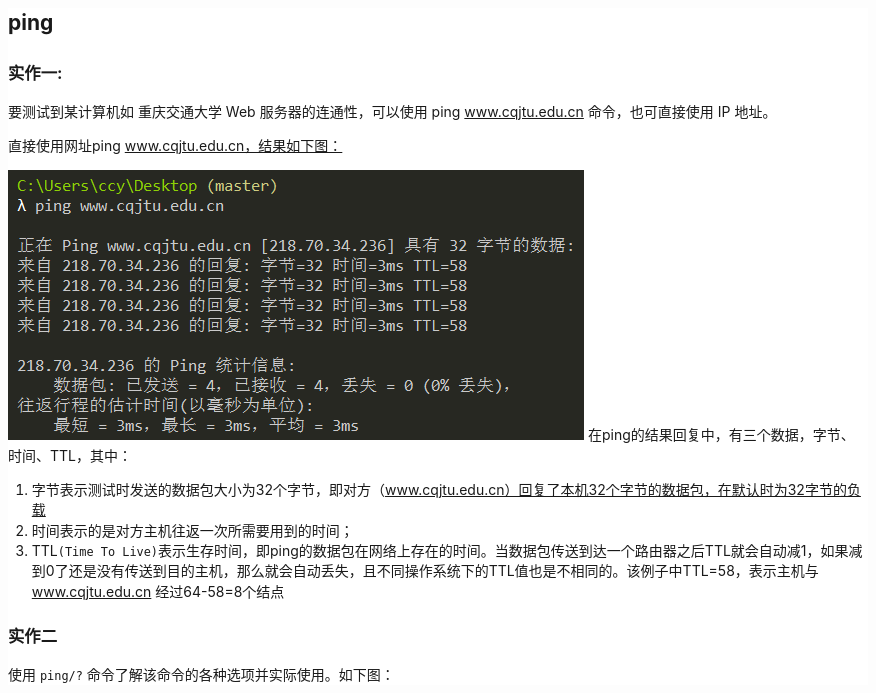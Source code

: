 ## **ping**
### **实作一:**
要测试到某计算机如 重庆交通大学 Web 服务器的连通性，可以使用 ping www.cqjtu.edu.cn 命令，也可直接使用 IP 地址。

直接使用网址ping www.cqjtu.edu.cn，结果如下图：

![ping](../image/验证性实验一/ping.png)
在ping的结果回复中，有三个数据，字节、时间、TTL，其中：
1. 字节表示测试时发送的数据包大小为32个字节，即对方（www.cqjtu.edu.cn）回复了本机32个字节的数据包，在默认时为32字节的负载
2. 时间表示的是对方主机往返一次所需要用到的时间；
3. TTL```(Time To Live)```表示生存时间，即ping的数据包在网络上存在的时间。当数据包传送到达一个路由器之后TTL就会自动减1，如果减到0了还是没有传送到目的主机，那么就会自动丢失，且不同操作系统下的TTL值也是不相同的。该例子中TTL=58，表示主机与 www.cqjtu.edu.cn 经过64-58=8个结点
### **实作二**
使用 ```ping/?``` 命令了解该命令的各种选项并实际使用。如下图：
